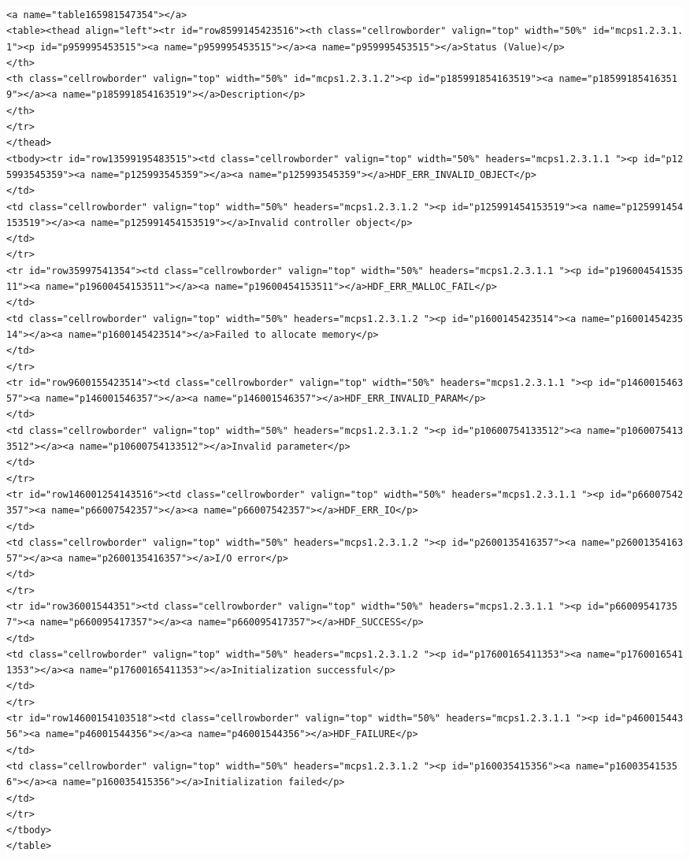     <a name="table165981547354"></a>
    <table><thead align="left"><tr id="row8599145423516"><th class="cellrowborder" valign="top" width="50%" id="mcps1.2.3.1.1"><p id="p959995453515"><a name="p959995453515"></a><a name="p959995453515"></a>Status (Value)</p>
    </th>
    <th class="cellrowborder" valign="top" width="50%" id="mcps1.2.3.1.2"><p id="p185991854163519"><a name="p185991854163519"></a><a name="p185991854163519"></a>Description</p>
    </th>
    </tr>
    </thead>
    <tbody><tr id="row13599195483515"><td class="cellrowborder" valign="top" width="50%" headers="mcps1.2.3.1.1 "><p id="p125993545359"><a name="p125993545359"></a><a name="p125993545359"></a>HDF_ERR_INVALID_OBJECT</p>
    </td>
    <td class="cellrowborder" valign="top" width="50%" headers="mcps1.2.3.1.2 "><p id="p125991454153519"><a name="p125991454153519"></a><a name="p125991454153519"></a>Invalid controller object</p>
    </td>
    </tr>
    <tr id="row35997541354"><td class="cellrowborder" valign="top" width="50%" headers="mcps1.2.3.1.1 "><p id="p19600454153511"><a name="p19600454153511"></a><a name="p19600454153511"></a>HDF_ERR_MALLOC_FAIL</p>
    </td>
    <td class="cellrowborder" valign="top" width="50%" headers="mcps1.2.3.1.2 "><p id="p1600145423514"><a name="p1600145423514"></a><a name="p1600145423514"></a>Failed to allocate memory</p>
    </td>
    </tr>
    <tr id="row9600155423514"><td class="cellrowborder" valign="top" width="50%" headers="mcps1.2.3.1.1 "><p id="p146001546357"><a name="p146001546357"></a><a name="p146001546357"></a>HDF_ERR_INVALID_PARAM</p>
    </td>
    <td class="cellrowborder" valign="top" width="50%" headers="mcps1.2.3.1.2 "><p id="p10600754133512"><a name="p10600754133512"></a><a name="p10600754133512"></a>Invalid parameter</p>
    </td>
    </tr>
    <tr id="row146001254143516"><td class="cellrowborder" valign="top" width="50%" headers="mcps1.2.3.1.1 "><p id="p66007542357"><a name="p66007542357"></a><a name="p66007542357"></a>HDF_ERR_IO</p>
    </td>
    <td class="cellrowborder" valign="top" width="50%" headers="mcps1.2.3.1.2 "><p id="p2600135416357"><a name="p2600135416357"></a><a name="p2600135416357"></a>I/O error</p>
    </td>
    </tr>
    <tr id="row36001544351"><td class="cellrowborder" valign="top" width="50%" headers="mcps1.2.3.1.1 "><p id="p660095417357"><a name="p660095417357"></a><a name="p660095417357"></a>HDF_SUCCESS</p>
    </td>
    <td class="cellrowborder" valign="top" width="50%" headers="mcps1.2.3.1.2 "><p id="p17600165411353"><a name="p17600165411353"></a><a name="p17600165411353"></a>Initialization successful</p>
    </td>
    </tr>
    <tr id="row14600154103518"><td class="cellrowborder" valign="top" width="50%" headers="mcps1.2.3.1.1 "><p id="p46001544356"><a name="p46001544356"></a><a name="p46001544356"></a>HDF_FAILURE</p>
    </td>
    <td class="cellrowborder" valign="top" width="50%" headers="mcps1.2.3.1.2 "><p id="p160035415356"><a name="p160035415356"></a><a name="p160035415356"></a>Initialization failed</p>
    </td>
    </tr>
    </tbody>
    </table>
